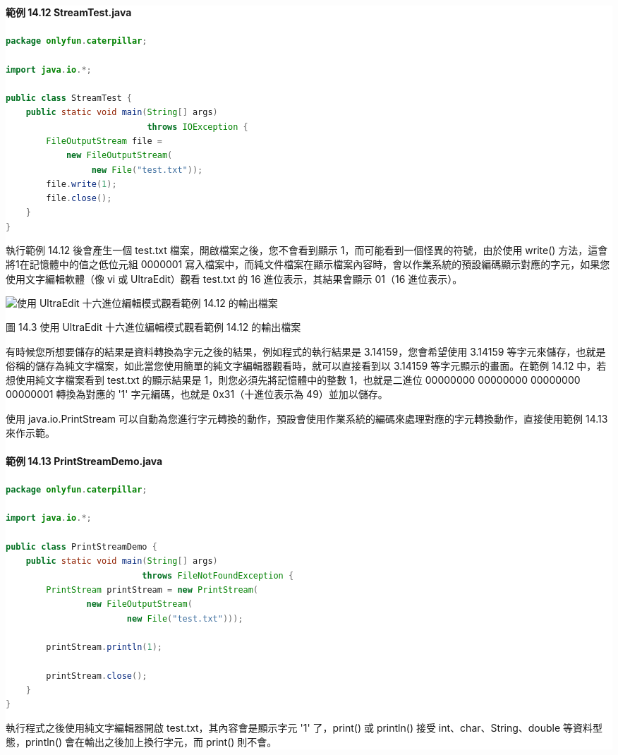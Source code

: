 #### **範例 14.12  StreamTest.java**
```java
package onlyfun.caterpillar;
 
import java.io.*;
 
public class StreamTest { 
    public static void main(String[] args) 
                            throws IOException { 
        FileOutputStream file = 
            new FileOutputStream(
                 new File("test.txt")); 
        file.write(1); 
        file.close(); 
    } 
} 
```

執行範例 14.12 後會產生一個 test.txt 檔案，開啟檔案之後，您不會看到顯示 1，而可能看到一個怪異的符號，由於使用 write() 方法，這會將1在記憶體中的值之低位元組 0000001 寫入檔案中，而純文件檔案在顯示檔案內容時，會以作業系統的預設編碼顯示對應的字元，如果您使用文字編輯軟體（像 vi 或 UltraEdit）觀看 test.txt 的 16 進位表示，其結果會顯示 01（16 進位表示）。

![使用 UltraEdit 十六進位編輯模式觀看範例 14.12 的輸出檔案](../images/img14-03.png)

圖 14.3 使用 UltraEdit 十六進位編輯模式觀看範例 14.12 的輸出檔案

有時候您所想要儲存的結果是資料轉換為字元之後的結果，例如程式的執行結果是 3.14159，您會希望使用 3.14159 等字元來儲存，也就是俗稱的儲存為純文字檔案，如此當您使用簡單的純文字編輯器觀看時，就可以直接看到以 3.14159 等字元顯示的畫面。在範例 14.12 中，若想使用純文字檔案看到 test.txt 的顯示結果是 1，則您必須先將記憶體中的整數 1，也就是二進位 00000000 00000000 00000000 00000001 轉換為對應的 '1' 字元編碼，也就是 0x31（十進位表示為 49）並加以儲存。

使用 java.io.PrintStream 可以自動為您進行字元轉換的動作，預設會使用作業系統的編碼來處理對應的字元轉換動作，直接使用範例 14.13 來作示範。

#### **範例 14.13  PrintStreamDemo.java**
```java
package onlyfun.caterpillar;
 
import java.io.*;
 
public class PrintStreamDemo {
    public static void main(String[] args) 
                           throws FileNotFoundException {
        PrintStream printStream = new PrintStream( 
                new FileOutputStream(
                        new File("test.txt")));

        printStream.println(1);
 
        printStream.close();
    }
} 
```

執行程式之後使用純文字編輯器開啟 test.txt，其內容會是顯示字元 '1' 了，print() 或 println() 接受 int、char、String、double 等資料型態，println() 會在輸出之後加上換行字元，而 print() 則不會。
